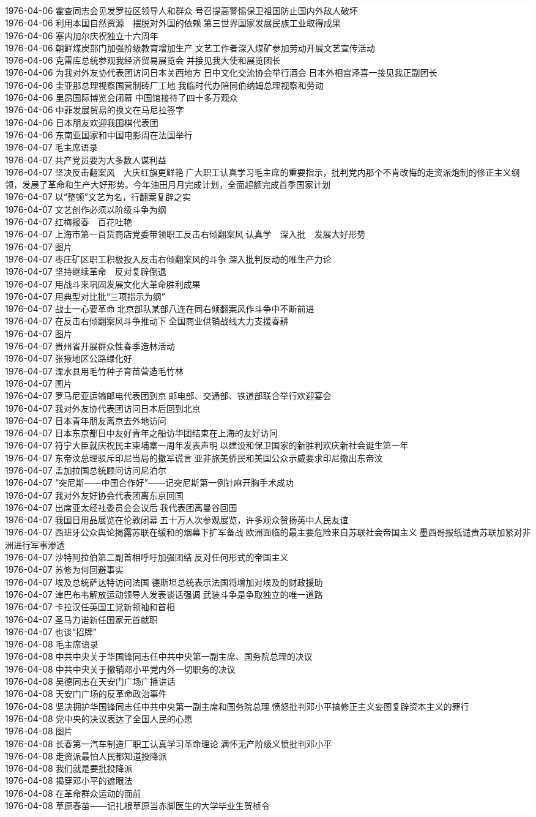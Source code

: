 1976-04-06 霍查同志会见发罗拉区领导人和群众  号召提高警惕保卫祖国防止国内外敌人破坏  
1976-04-06 利用本国自然资源　摆脱对外国的依赖  第三世界国家发展民族工业取得成果  
1976-04-06 塞内加尔庆祝独立十六周年  
1976-04-06 朝鲜煤炭部门加强阶级教育增加生产  文艺工作者深入煤矿参加劳动开展文艺宣传活动  
1976-04-06 克雷库总统参观我经济贸易展览会  并接见我大使和展览团长  
1976-04-06 为我对外友协代表团访问日本关西地方  日中文化交流协会举行酒会  日本外相宫泽喜一接见我正副团长  
1976-04-06 圭亚那总理视察国营制砖厂工地  我临时代办陪同伯纳姆总理视察和劳动  
1976-04-06 里昂国际博览会闭幕  中国馆接待了四十多万观众  
1976-04-06 中菲发展贸易的换文在马尼拉签字  
1976-04-06 日本朋友欢迎我围棋代表团  
1976-04-06 东南亚国家和中国电影周在法国举行  
1976-04-07 毛主席语录  
1976-04-07 共产党员要为大多数人谋利益  
1976-04-07 坚决反击翻案风　大庆红旗更鲜艳  广大职工认真学习毛主席的重要指示，批判党内那个不肯改悔的走资派炮制的修正主义纲领，发展了革命和生产大好形势。今年油田月月完成计划，全面超额完成首季国家计划  
1976-04-07 以“整顿”文艺为名，行翻案复辟之实  
1976-04-07 文艺创作必须以阶级斗争为纲  
1976-04-07 红梅报春　百花吐艳  
1976-04-07 上海市第一百货商店党委带领职工反击右倾翻案风  认真学　深入批　发展大好形势  
1976-04-07 图片  
1976-04-07 枣庄矿区职工积极投入反击右倾翻案风的斗争  深入批判反动的唯生产力论  
1976-04-07 坚持继续革命　反对复辟倒退  
1976-04-07 用战斗来巩固发展文化大革命胜利成果  
1976-04-07 用典型对比批“三项指示为纲”  
1976-04-07 战士一心要革命  北京部队某部八连在同右倾翻案风作斗争中不断前进  
1976-04-07 在反击右倾翻案风斗争推动下  全国商业供销战线大力支援春耕  
1976-04-07 图片  
1976-04-07 贵州省开展群众性春季造林活动  
1976-04-07 张掖地区公路绿化好  
1976-04-07 溧水县用毛竹种子育苗营造毛竹林  
1976-04-07 图片  
1976-04-07 罗马尼亚运输邮电代表团到京  邮电部、交通部、铁道部联合举行欢迎宴会  
1976-04-07 我对外友协代表团访问日本后回到北京  
1976-04-07 日本青年朋友离京去外地访问  
1976-04-07 日本东京都日中友好青年之船访华团结束在上海的友好访问  
1976-04-07 符宁大臣就庆祝民主柬埔寨一周年发表声明  以建设和保卫国家的新胜利欢庆新社会诞生第一年  
1976-04-07 东帝汶总理驳斥印尼当局的撤军谎言  亚非旅美侨民和美国公众示威要求印尼撤出东帝汶  
1976-04-07 孟加拉国总统顾问访问尼泊尔  
1976-04-07 “突尼斯——中国合作好”——记突尼斯第一例针麻开胸手术成功  
1976-04-07 我对外友好协会代表团离东京回国  
1976-04-07 出席亚太经社委员会会议后  我代表团离曼谷回国  
1976-04-07 我国日用品展览在伦敦闭幕  五十万人次参观展览，许多观众赞扬英中人民友谊  
1976-04-07 西班牙公众舆论揭露苏联在缓和的烟幕下扩军备战  欧洲面临的最主要危险来自苏联社会帝国主义  墨西哥报纸谴责苏联加紧对非洲进行军事渗透  
1976-04-07 沙特阿拉伯第二副首相呼吁加强团结  反对任何形式的帝国主义  
1976-04-07 苏修为何回避事实  
1976-04-07 埃及总统萨达特访问法国  德斯坦总统表示法国将增加对埃及的财政援助  
1976-04-07 津巴布韦解放运动领导人发表谈话强调  武装斗争是争取独立的唯一道路  
1976-04-07 卡拉汉任英国工党新领袖和首相  
1976-04-07 圣马力诺新任国家元首就职  
1976-04-07 也谈“招牌”  
1976-04-08 毛主席语录  
1976-04-08 中共中央关于华国锋同志任中共中央第一副主席、国务院总理的决议  
1976-04-08 中共中央关于撤销邓小平党内外一切职务的决议  
1976-04-08 吴德同志在天安门广场广播讲话  
1976-04-08 天安门广场的反革命政治事件  
1976-04-08 坚决拥护华国锋同志任中共中央第一副主席和国务院总理  愤怒批判邓小平搞修正主义妄图复辟资本主义的罪行  
1976-04-08 党中央的决议表达了全国人民的心愿  
1976-04-08 图片  
1976-04-08 长春第一汽车制造厂职工认真学习革命理论  满怀无产阶级义愤批判邓小平  
1976-04-08 走资派最怕人民都知道投降派  
1976-04-08 我们就是要批投降派  
1976-04-08 揭穿邓小平的遮眼法  
1976-04-08 在革命群众运动的面前  
1976-04-08 草原春苗——记扎根草原当赤脚医生的大学毕业生贺桢令  